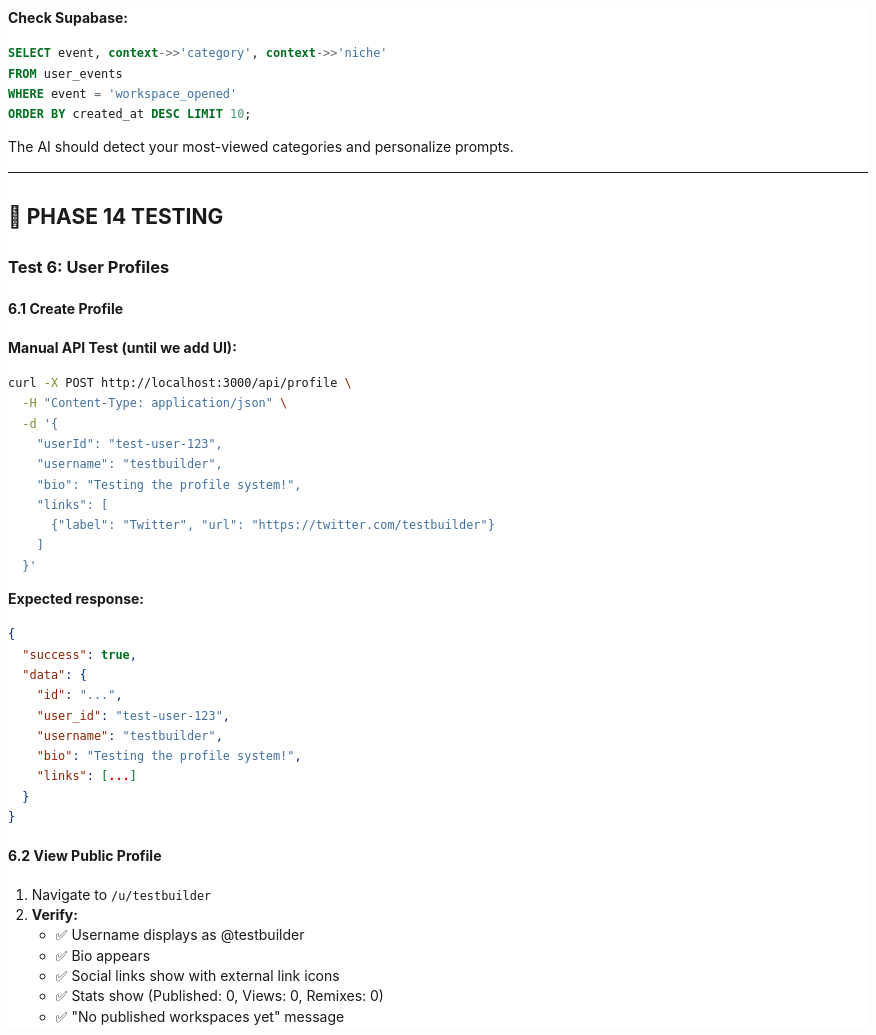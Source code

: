 **Check Supabase:**
```sql
SELECT event, context->>'category', context->>'niche'
FROM user_events
WHERE event = 'workspace_opened'
ORDER BY created_at DESC LIMIT 10;
```

The AI should detect your most-viewed categories and personalize prompts.

---

## 👥 PHASE 14 TESTING

### Test 6: User Profiles

#### 6.1 Create Profile
**Manual API Test (until we add UI):**

```bash
curl -X POST http://localhost:3000/api/profile \
  -H "Content-Type: application/json" \
  -d '{
    "userId": "test-user-123",
    "username": "testbuilder",
    "bio": "Testing the profile system!",
    "links": [
      {"label": "Twitter", "url": "https://twitter.com/testbuilder"}
    ]
  }'
```

**Expected response:**
```json
{
  "success": true,
  "data": {
    "id": "...",
    "user_id": "test-user-123",
    "username": "testbuilder",
    "bio": "Testing the profile system!",
    "links": [...]
  }
}
```

#### 6.2 View Public Profile
1. Navigate to `/u/testbuilder`
2. **Verify:**
   - ✅ Username displays as @testbuilder
   - ✅ Bio appears
   - ✅ Social links show with external link icons
   - ✅ Stats show (Published: 0, Views: 0, Remixes: 0)
   - ✅ "No published workspaces yet" message
